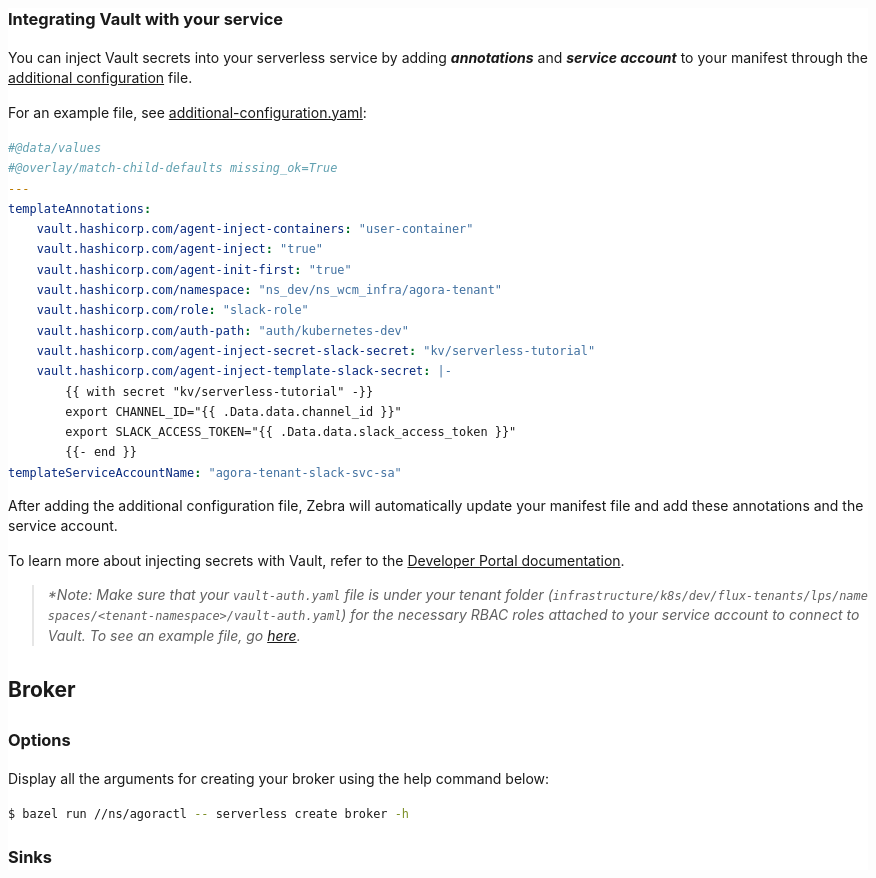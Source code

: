 
### Integrating Vault with your service

You can inject Vault secrets into your serverless service by adding ***annotations*** and ***service account*** to your manifest through the [additional configuration](#additional-configuration-options-1) file. 

For an example file, see [additional-configuration.yaml](https://github.com/wp-wcm/city/blob/main/infra/k8s/dev/agora-tenant/serverless-demo/slack-service-001/additional-configuration.yaml):

```yaml
#@data/values
#@overlay/match-child-defaults missing_ok=True
---
templateAnnotations:
    vault.hashicorp.com/agent-inject-containers: "user-container"
    vault.hashicorp.com/agent-inject: "true"
    vault.hashicorp.com/agent-init-first: "true"
    vault.hashicorp.com/namespace: "ns_dev/ns_wcm_infra/agora-tenant"
    vault.hashicorp.com/role: "slack-role"
    vault.hashicorp.com/auth-path: "auth/kubernetes-dev"
    vault.hashicorp.com/agent-inject-secret-slack-secret: "kv/serverless-tutorial"
    vault.hashicorp.com/agent-inject-template-slack-secret: |-
        {{ with secret "kv/serverless-tutorial" -}}
        export CHANNEL_ID="{{ .Data.data.channel_id }}"
        export SLACK_ACCESS_TOKEN="{{ .Data.data.slack_access_token }}"
        {{- end }}
templateServiceAccountName: "agora-tenant-slack-svc-sa"
``` 

After adding the additional configuration file, Zebra will automatically update your manifest file and add these annotations and the service account. 

To learn more about injecting secrets with Vault, refer to the [Developer Portal documentation](https://developer.woven-city.toyota/docs/default/component/vault-tutorial/en/02_deployment_with_vault/).

> _*Note: Make sure that your `vault-auth.yaml` file is under your tenant folder (`infrastructure/k8s/dev/flux-tenants/lps/namespaces/<tenant-namespace>/vault-auth.yaml`) for the necessary RBAC roles attached to your service account to connect to Vault. To see an example file, go [here](https://github.com/wp-wcm/city/blob/main/infrastructure/k8s/dev/flux-tenants/lps/namespaces/agora-tenant/vault-auth.yaml)._

## Broker

### Options

Display all the arguments for creating your broker using the help command below:

```zsh
$ bazel run //ns/agoractl -- serverless create broker -h
```

### Sinks

